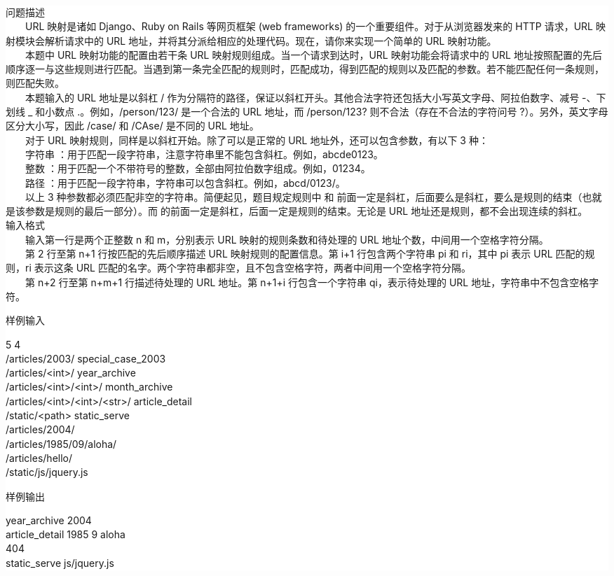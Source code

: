 问题描述 \
　　URL 映射是诸如 Django、Ruby on Rails 等网页框架 (web frameworks)
的一个重要组件。对于从浏览器发来的 HTTP 请求，URL 映射模块会解析请求中的
URL 地址，并将其分派给相应的处理代码。现在，请你来实现一个简单的 URL
映射功能。 \
　　本题中 URL 映射功能的配置由若干条 URL
映射规则组成。当一个请求到达时，URL 映射功能会将请求中的 URL
地址按照配置的先后顺序逐一与这些规则进行匹配。当遇到第一条完全匹配的规则时，匹配成功，得到匹配的规则以及匹配的参数。若不能匹配任何一条规则，则匹配失败。 \
　　本题输入的 URL 地址是以斜杠 /
作为分隔符的路径，保证以斜杠开头。其他合法字符还包括大小写英文字母、阿拉伯数字、减号
-、下划线 \_ 和小数点 .。例如，/person/123/ 是一个合法的 URL 地址，而
/person/123? 则不合法（存在不合法的字符问号
?）。另外，英文字母区分大小写，因此 /case/ 和 /CAse/ 是不同的 URL
地址。 \
　　对于 URL 映射规则，同样是以斜杠开始。除了可以是正常的 URL
地址外，还可以包含参数，有以下 3 种： \
　　字符串
：用于匹配一段字符串，注意字符串里不能包含斜杠。例如，abcde0123。 \
　　整数
：用于匹配一个不带符号的整数，全部由阿拉伯数字组成。例如，01234。 \
　　路径 ：用于匹配一段字符串，字符串可以包含斜杠。例如，abcd/0123/。 \
　　以上 3 种参数都必须匹配非空的字符串。简便起见，题目规定规则中 和
前面一定是斜杠，后面要么是斜杠，要么是规则的结束（也就是该参数是规则的最后一部分）。而
的前面一定是斜杠，后面一定是规则的结束。无论是 URL
地址还是规则，都不会出现连续的斜杠。 \
输入格式 \
　　输入第一行是两个正整数 n 和 m，分别表示 URL 映射的规则条数和待处理的
URL 地址个数，中间用一个空格字符分隔。 \
　　第 2 行至第 n+1 行按匹配的先后顺序描述 URL 映射规则的配置信息。第
i+1 行包含两个字符串 pi 和 ri，其中 pi 表示 URL 匹配的规则，ri 表示这条
URL
匹配的名字。两个字符串都非空，且不包含空格字符，两者中间用一个空格字符分隔。 \
　　第 n+2 行至第 n+m+1 行描述待处理的 URL 地址。第 n+1+i
行包含一个字符串 qi，表示待处理的 URL 地址，字符串中不包含空格字符。

样例输入

5 4\
/articles/2003/ special_case_2003\
/articles/\<int\>/ year_archive\
/articles/\<int\>/\<int\>/ month_archive\
/articles/\<int\>/\<int\>/\<str\>/ article_detail\
/static/\<path\> static_serve\
/articles/2004/\
/articles/1985/09/aloha/\
/articles/hello/\
/static/js/jquery.js

样例输出

year_archive 2004\
article_detail 1985 9 aloha\
404\
static_serve js/jquery.js
